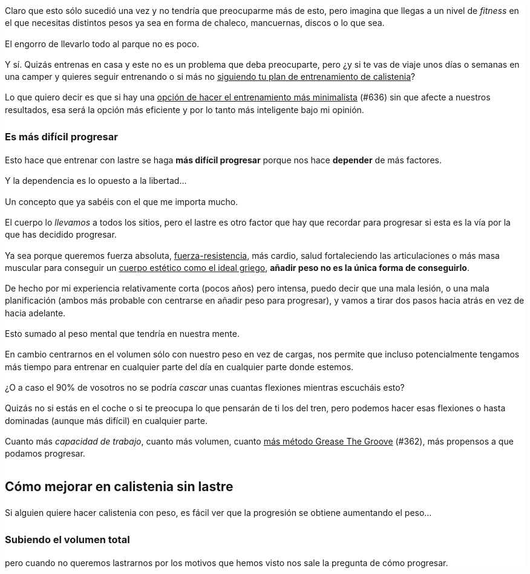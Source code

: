 Claro que esto sólo sucedió una vez y no tendría que preocuparme más de esto, pero imagina que llegas a un nivel de *fitness* en el que necesitas distintos pesos ya sea en forma de chaleco, mancuernas, discos o lo que sea.

El engorro de llevarlo todo al parque no es poco.

Y sí. Quizás entrenas en casa y este no es un problema que deba preocuparte, pero ¿y si te vas de viaje unos días o semanas en una camper y quieres seguir entrenando o si más no [siguiendo tu plan de entrenamiento de calistenia](https://pau.ninja/plan-entrenamiento-calistenia/)?

Lo que quiero decir es que si hay una [opción de hacer el entrenamiento más minimalista](https://pau.ninja/entrenamiento-minimalista/) (#636) sin que afecte a nuestros resultados, esa será la opción más eficiente y por lo tanto más inteligente bajo mi opinión.

### Es más difícil progresar

Esto hace que entrenar con lastre se haga **más difícil progresar** porque nos hace **depender** de más factores.

Y la dependencia es lo opuesto a la libertad…

Un concepto que ya sabéis con el que me importa mucho.

El cuerpo lo _llevamos_ a todos los sitios, pero el lastre es otro factor que hay que recordar para progresar si esta es la vía por la que has decidido progresar.

Ya sea porque queremos fuerza absoluta, [fuerza-resistencia](https://pau.ninja/que-es-la-fuerza-resistencia/), más cardio, salud fortaleciendo las articulaciones o más masa muscular para conseguir un [cuerpo estético como el ideal griego](https://pau.ninja/cuerpo-estetico-hombre-medidas/), **añadir peso no es la única forma de conseguirlo**.

De hecho por mi experiencia relativamente corta (pocos años) pero intensa, puedo decir que una mala lesión, o una mala planificación (ambos más probable con centrarse en añadir peso para progresar), y vamos a tirar dos pasos hacia atrás en vez de hacia adelante.

Esto sumado al peso mental que tendría en nuestra mente.

En cambio centrarnos en el volumen sólo con nuestro peso en vez de cargas, nos permite que incluso potencialmente tengamos más tiempo para entrenar en cualquier parte del día en cualquier parte donde estemos.

¿O a caso el 90% de vosotros no se podría *cascar* unas cuantas flexiones mientras escucháis esto?

Quizás no si estás en el coche o si te preocupa lo que pensarán de ti los del tren, pero podemos hacer esas flexiones o hasta dominadas (aunque más difícil) en cualquier parte.

Cuanto más *capacidad de trabajo*, cuanto más volumen, cuanto [más método Grease The Groove](https://pau.ninja/metodo-grease-the-groove/) (#362), más propensos a que podamos progresar.

## Cómo mejorar en calistenia sin lastre

Si alguien quiere hacer calistenia con peso, es fácil ver que la progresión se obtiene aumentando el peso…

### Subiendo el volumen total

pero cuando no queremos lastrarnos por los motivos que hemos visto nos sale la pregunta de cómo progresar.

